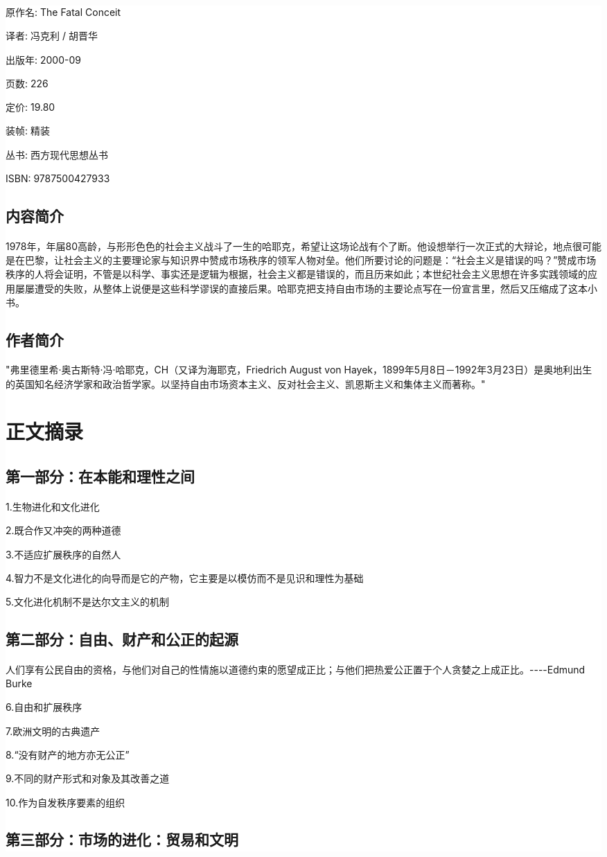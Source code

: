 原作名: The Fatal Conceit

译者: 冯克利 / 胡晋华

出版年: 2000-09

页数: 226

定价: 19.80

装帧: 精装

丛书: 西方现代思想丛书

ISBN: 9787500427933

## 内容简介

1978年，年届80高龄，与形形色色的社会主义战斗了一生的哈耶克，希望让这场论战有个了断。他设想举行一次正式的大辩论，地点很可能是在巴黎，让社会主义的主要理论家与知识界中赞成市场秩序的领军人物对垒。他们所要讨论的问题是：“社会主义是错误的吗？”赞成市场秩序的人将会证明，不管是以科学、事实还是逻辑为根据，社会主义都是错误的，而且历来如此；本世纪社会主义思想在许多实践领域的应用屡屡遭受的失败，从整体上说便是这些科学谬误的直接后果。哈耶克把支持自由市场的主要论点写在一份宣言里，然后又压缩成了这本小书。

## 作者简介

"弗里德里希·奥古斯特·冯·哈耶克，CH（又译为海耶克，Friedrich August von Hayek，1899年5月8日－1992年3月23日）是奥地利出生的英国知名经济学家和政治哲学家。以坚持自由市场资本主义、反对社会主义、凯恩斯主义和集体主义而著称。"

# 正文摘录

## 第一部分：在本能和理性之间

1.生物进化和文化进化

2.既合作又冲突的两种道德

3.不适应扩展秩序的自然人

4.智力不是文化进化的向导而是它的产物，它主要是以模仿而不是见识和理性为基础

5.文化进化机制不是达尔文主义的机制

## 第二部分：自由、财产和公正的起源

人们享有公民自由的资格，与他们对自己的性情施以道德约束的愿望成正比；与他们把热爱公正置于个人贪婪之上成正比。----Edmund Burke

6.自由和扩展秩序

7.欧洲文明的古典遗产

8.“没有财产的地方亦无公正”

9.不同的财产形式和对象及其改善之道

10.作为自发秩序要素的组织

## 第三部分：市场的进化：贸易和文明
